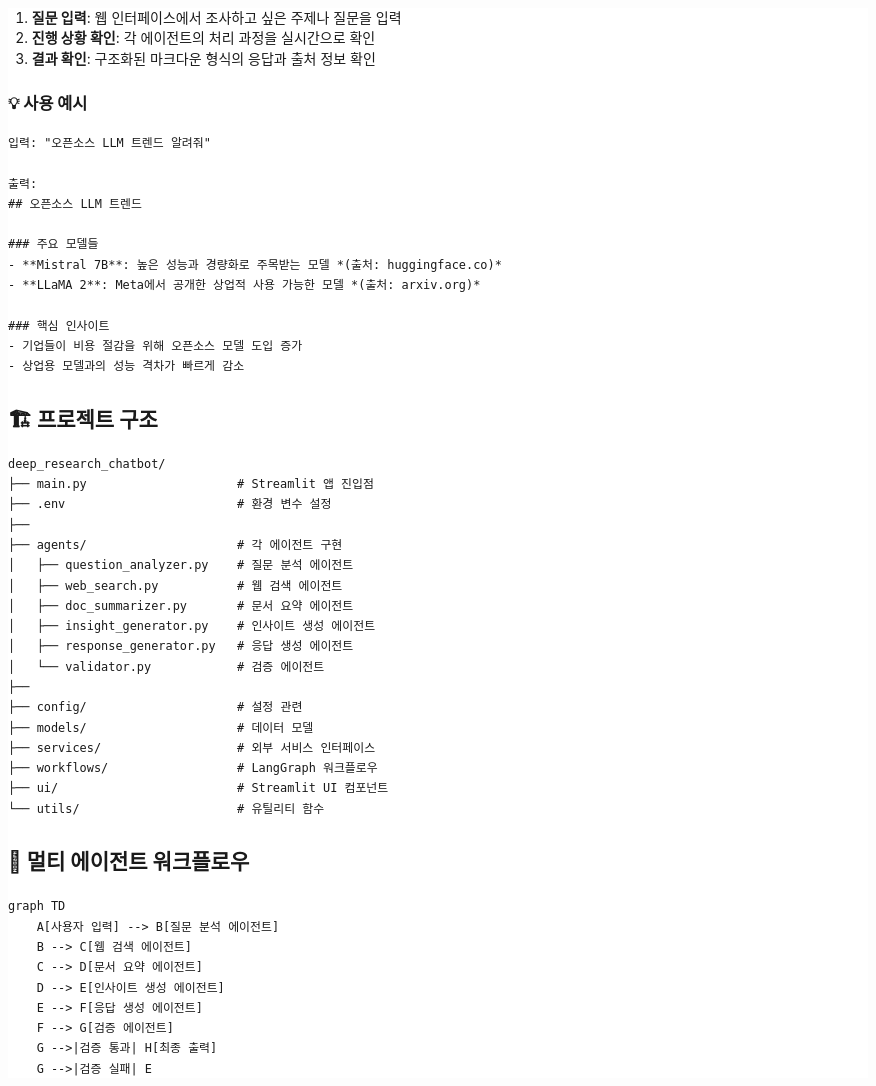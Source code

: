 1. **질문 입력**: 웹 인터페이스에서 조사하고 싶은 주제나 질문을 입력
2. **진행 상황 확인**: 각 에이전트의 처리 과정을 실시간으로 확인
3. **결과 확인**: 구조화된 마크다운 형식의 응답과 출처 정보 확인

### 💡 사용 예시

```
입력: "오픈소스 LLM 트렌드 알려줘"

출력:
## 오픈소스 LLM 트렌드

### 주요 모델들
- **Mistral 7B**: 높은 성능과 경량화로 주목받는 모델 *(출처: huggingface.co)*
- **LLaMA 2**: Meta에서 공개한 상업적 사용 가능한 모델 *(출처: arxiv.org)*

### 핵심 인사이트
- 기업들이 비용 절감을 위해 오픈소스 모델 도입 증가
- 상업용 모델과의 성능 격차가 빠르게 감소
```

## 🏗️ 프로젝트 구조

```
deep_research_chatbot/
├── main.py                     # Streamlit 앱 진입점
├── .env                        # 환경 변수 설정
├── 
├── agents/                     # 각 에이전트 구현
│   ├── question_analyzer.py    # 질문 분석 에이전트
│   ├── web_search.py           # 웹 검색 에이전트
│   ├── doc_summarizer.py       # 문서 요약 에이전트
│   ├── insight_generator.py    # 인사이트 생성 에이전트
│   ├── response_generator.py   # 응답 생성 에이전트
│   └── validator.py            # 검증 에이전트
├── 
├── config/                     # 설정 관련
├── models/                     # 데이터 모델
├── services/                   # 외부 서비스 인터페이스
├── workflows/                  # LangGraph 워크플로우
├── ui/                         # Streamlit UI 컴포넌트
└── utils/                      # 유틸리티 함수
```

## 🎯 멀티 에이전트 워크플로우

```mermaid
graph TD
    A[사용자 입력] --> B[질문 분석 에이전트]
    B --> C[웹 검색 에이전트]
    C --> D[문서 요약 에이전트]
    D --> E[인사이트 생성 에이전트]
    E --> F[응답 생성 에이전트]
    F --> G[검증 에이전트]
    G -->|검증 통과| H[최종 출력]
    G -->|검증 실패| E
```
